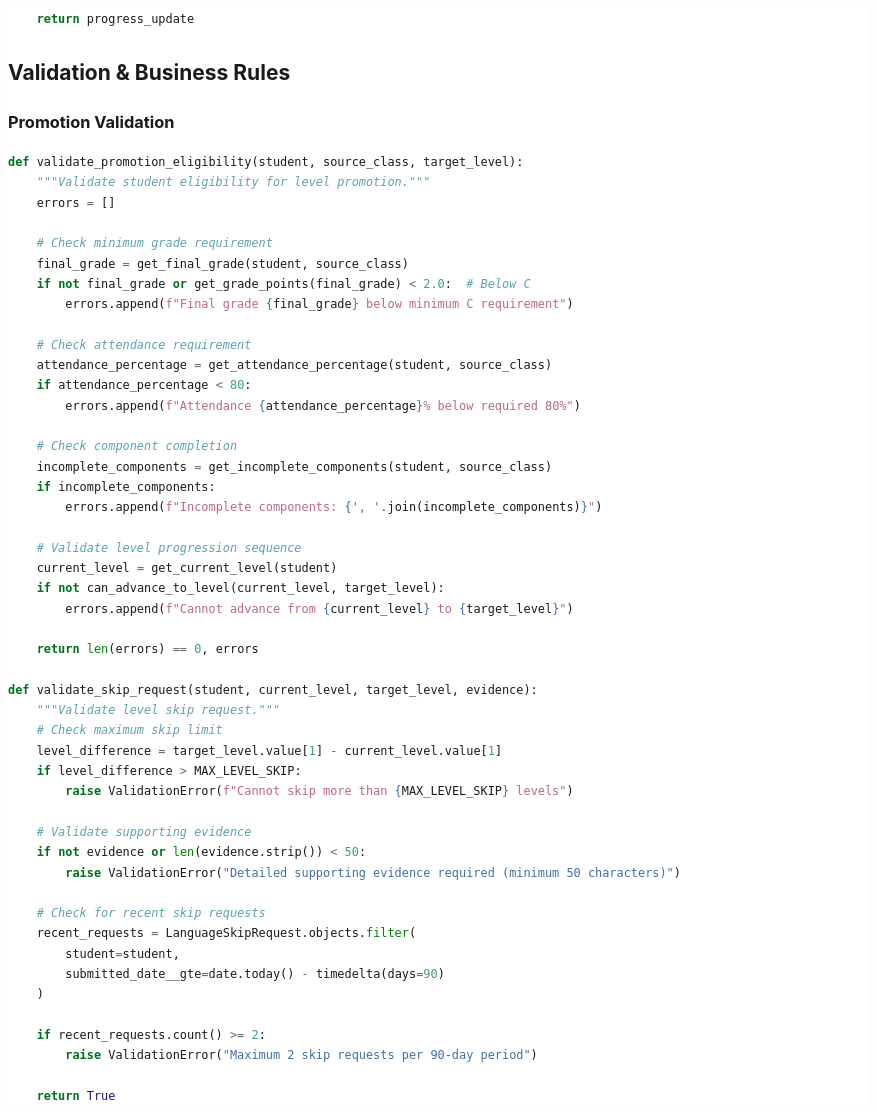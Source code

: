 ```python
    return progress_update
```

## Validation & Business Rules

### Promotion Validation

```python
def validate_promotion_eligibility(student, source_class, target_level):
    """Validate student eligibility for level promotion."""
    errors = []

    # Check minimum grade requirement
    final_grade = get_final_grade(student, source_class)
    if not final_grade or get_grade_points(final_grade) < 2.0:  # Below C
        errors.append(f"Final grade {final_grade} below minimum C requirement")

    # Check attendance requirement
    attendance_percentage = get_attendance_percentage(student, source_class)
    if attendance_percentage < 80:
        errors.append(f"Attendance {attendance_percentage}% below required 80%")

    # Check component completion
    incomplete_components = get_incomplete_components(student, source_class)
    if incomplete_components:
        errors.append(f"Incomplete components: {', '.join(incomplete_components)}")

    # Validate level progression sequence
    current_level = get_current_level(student)
    if not can_advance_to_level(current_level, target_level):
        errors.append(f"Cannot advance from {current_level} to {target_level}")

    return len(errors) == 0, errors

def validate_skip_request(student, current_level, target_level, evidence):
    """Validate level skip request."""
    # Check maximum skip limit
    level_difference = target_level.value[1] - current_level.value[1]
    if level_difference > MAX_LEVEL_SKIP:
        raise ValidationError(f"Cannot skip more than {MAX_LEVEL_SKIP} levels")

    # Validate supporting evidence
    if not evidence or len(evidence.strip()) < 50:
        raise ValidationError("Detailed supporting evidence required (minimum 50 characters)")

    # Check for recent skip requests
    recent_requests = LanguageSkipRequest.objects.filter(
        student=student,
        submitted_date__gte=date.today() - timedelta(days=90)
    )

    if recent_requests.count() >= 2:
        raise ValidationError("Maximum 2 skip requests per 90-day period")

    return True
```
